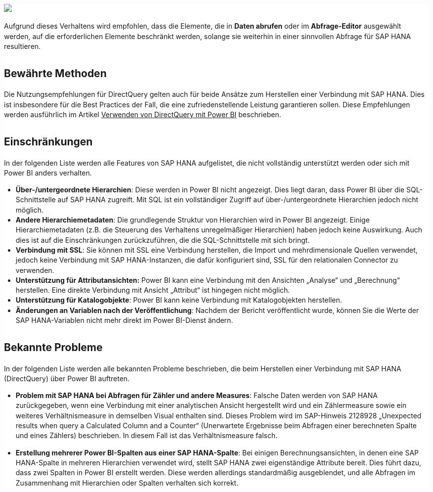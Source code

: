 ![](media/desktop-directquery-sap-hana/directquery-sap-hana_03.png)

   
Aufgrund dieses Verhaltens wird empfohlen, dass die Elemente, die in **Daten abrufen** oder im **Abfrage-Editor** ausgewählt werden, auf die erforderlichen Elemente beschränkt werden, solange sie weiterhin in einer sinnvollen Abfrage für SAP HANA resultieren.  

## <a name="best-practices"></a>Bewährte Methoden 

Die Nutzungsempfehlungen für DirectQuery gelten auch für beide Ansätze zum Herstellen einer Verbindung mit SAP HANA. Dies ist insbesondere für die Best Practices der Fall, die eine zufriedenstellende Leistung garantieren sollen. Diese Empfehlungen werden ausführlich im Artikel [Verwenden von DirectQuery mit Power BI](desktop-directquery-about.md) beschrieben.
   
## <a name="limitations"></a>Einschränkungen

In der folgenden Liste werden alle Features von SAP HANA aufgelistet, die nicht vollständig unterstützt werden oder sich mit Power BI anders verhalten. 

* **Über-/untergeordnete Hierarchien**: Diese werden in Power BI nicht angezeigt.
Dies liegt daran, dass Power BI über die SQL-Schnittstelle auf SAP HANA zugreift. Mit SQL ist ein vollständiger Zugriff auf über-/untergeordnete Hierarchien jedoch nicht möglich.
* **Andere Hierarchiemetadaten**: Die grundlegende Struktur von Hierarchien wird in Power BI angezeigt. Einige Hierarchiemetadaten (z.B. die Steuerung des Verhaltens unregelmäßiger Hierarchien) haben jedoch keine Auswirkung.
Auch dies ist auf die Einschränkungen zurückzuführen, die die SQL-Schnittstelle mit sich bringt.
* **Verbindung mit SSL**: Sie können mit SSL eine Verbindung herstellen, die Import und mehrdimensionale Quellen verwendet, jedoch keine Verbindung mit SAP HANA-Instanzen, die dafür konfiguriert sind, SSL für den relationalen Connector zu verwenden.
* **Unterstützung für Attributansichten:** Power BI kann eine Verbindung mit den Ansichten „Analyse“ und „Berechnung“ herstellen. Eine direkte Verbindung mit Ansicht „Attribut“ ist hingegen nicht möglich.
* **Unterstützung für Katalogobjekte**: Power BI kann keine Verbindung mit Katalogobjekten herstellen.
* **Änderungen an Variablen nach der Veröffentlichung**: Nachdem der Bericht veröffentlicht wurde, können Sie die Werte der SAP HANA-Variablen nicht mehr direkt im Power BI-Dienst ändern. 
 
## <a name="known-issues"></a>Bekannte Probleme 
In der folgenden Liste werden alle bekannten Probleme beschrieben, die beim Herstellen einer Verbindung mit SAP HANA (DirectQuery) über Power BI auftreten. 

* **Problem mit SAP HANA bei Abfragen für Zähler und andere Measures**: Falsche Daten werden von SAP HANA zurückgegeben, wenn eine Verbindung mit einer analytischen Ansicht hergestellt wird und ein Zählermeasure sowie ein weiteres Verhältnismeasure in demselben Visual enthalten sind. Dieses Problem wird im SAP-Hinweis 2128928 „Unexpected results when query a Calculated Column and a Counter“ (Unerwartete Ergebnisse beim Abfragen einer berechneten Spalte und eines Zählers) beschrieben. In diesem Fall ist das Verhältnismeasure falsch. 

* **Erstellung mehrerer Power BI-Spalten aus einer SAP HANA-Spalte**: Bei einigen Berechnungsansichten, in denen eine SAP HANA-Spalte in mehreren Hierarchien verwendet wird, stellt SAP HANA zwei eigenständige Attribute bereit. Dies führt dazu, dass zwei Spalten in Power BI erstellt werden.  Diese werden allerdings standardmäßig ausgeblendet, und alle Abfragen im Zusammenhang mit Hierarchien oder Spalten verhalten sich korrekt. 
 
